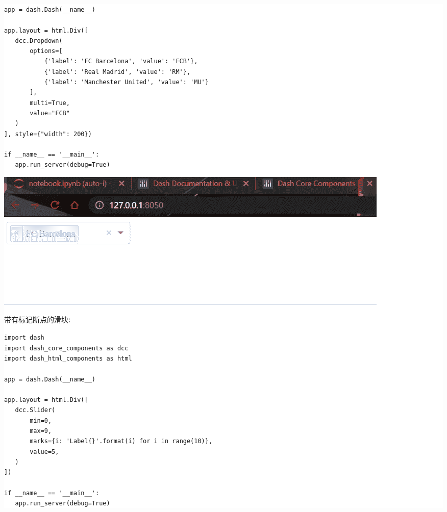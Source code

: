 ```
app = dash.Dash(__name__)

app.layout = html.Div([
   dcc.Dropdown(
       options=[
           {'label': 'FC Barcelona', 'value': 'FCB'},
           {'label': 'Real Madrid', 'value': 'RM'},
           {'label': 'Manchester United', 'value': 'MU'}
       ],
       multi=True,
       value="FCB"
   )
], style={"width": 200})

if __name__ == '__main__':
   app.run_server(debug=True)
```

![Multi-select Dropdown](img/bf47f7b1ce28d0ca1ad05f8c07f56b82.png)

带有标记断点的滑块:

```
import dash
import dash_core_components as dcc
import dash_html_components as html

app = dash.Dash(__name__)

app.layout = html.Div([
   dcc.Slider(
       min=0,
       max=9,
       marks={i: 'Label{}'.format(i) for i in range(10)},
       value=5,
   )
])

if __name__ == '__main__':
   app.run_server(debug=True)
```
